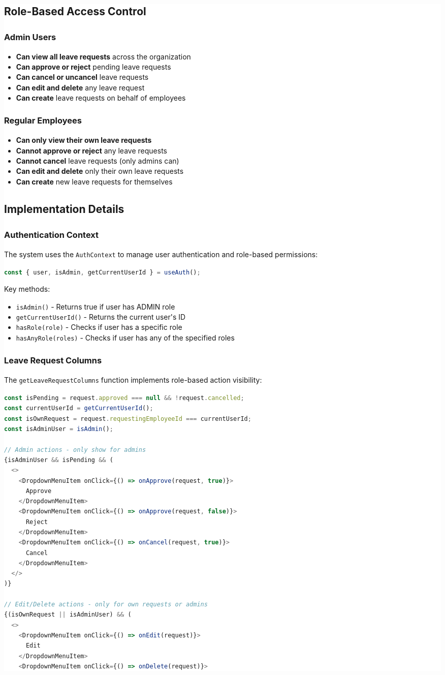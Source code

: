 ## Role-Based Access Control

### Admin Users
- **Can view all leave requests** across the organization
- **Can approve or reject** pending leave requests
- **Can cancel or uncancel** leave requests
- **Can edit and delete** any leave request
- **Can create** leave requests on behalf of employees

### Regular Employees
- **Can only view their own leave requests**
- **Cannot approve or reject** any leave requests
- **Cannot cancel** leave requests (only admins can)
- **Can edit and delete** only their own leave requests
- **Can create** new leave requests for themselves

## Implementation Details

### Authentication Context

The system uses the `AuthContext` to manage user authentication and role-based permissions:

```typescript
const { user, isAdmin, getCurrentUserId } = useAuth();
```

Key methods:
- `isAdmin()` - Returns true if user has ADMIN role
- `getCurrentUserId()` - Returns the current user's ID
- `hasRole(role)` - Checks if user has a specific role
- `hasAnyRole(roles)` - Checks if user has any of the specified roles

### Leave Request Columns

The `getLeaveRequestColumns` function implements role-based action visibility:

```typescript
const isPending = request.approved === null && !request.cancelled;
const currentUserId = getCurrentUserId();
const isOwnRequest = request.requestingEmployeeId === currentUserId;
const isAdminUser = isAdmin();

// Admin actions - only show for admins
{isAdminUser && isPending && (
  <>
    <DropdownMenuItem onClick={() => onApprove(request, true)}>
      Approve
    </DropdownMenuItem>
    <DropdownMenuItem onClick={() => onApprove(request, false)}>
      Reject
    </DropdownMenuItem>
    <DropdownMenuItem onClick={() => onCancel(request, true)}>
      Cancel
    </DropdownMenuItem>
  </>
)}

// Edit/Delete actions - only for own requests or admins
{(isOwnRequest || isAdminUser) && (
  <>
    <DropdownMenuItem onClick={() => onEdit(request)}>
      Edit
    </DropdownMenuItem>
    <DropdownMenuItem onClick={() => onDelete(request)}>
```